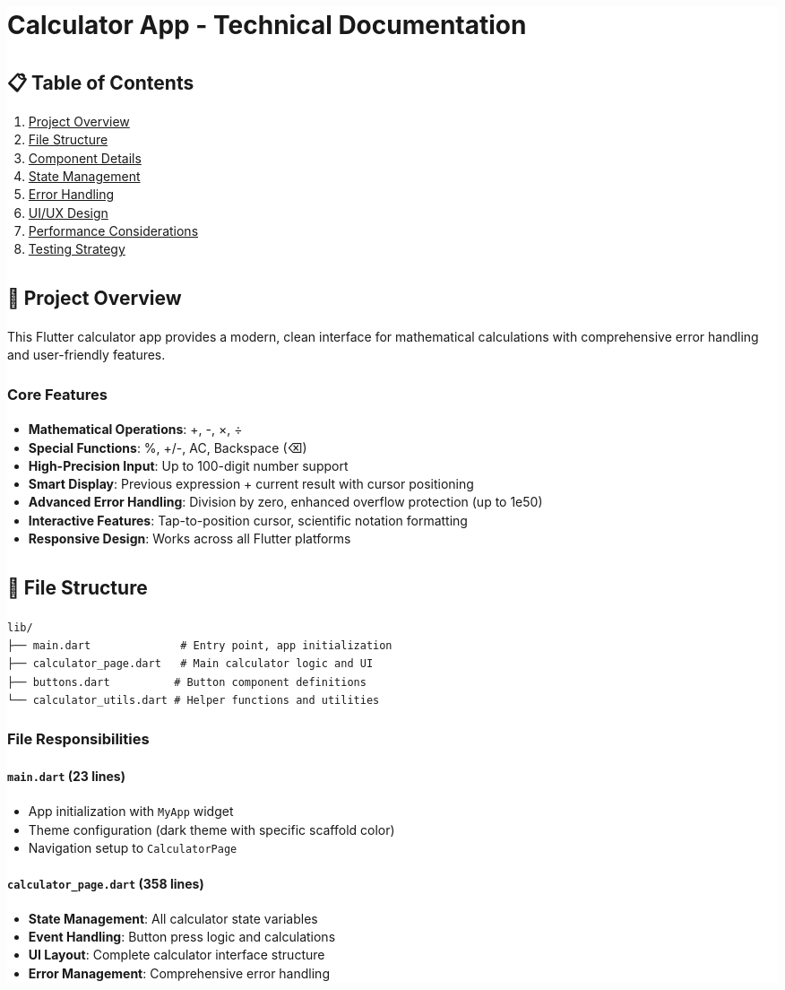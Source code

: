 # Calculator App - Technical Documentation

## 📋 Table of Contents

1. [Project Overview](#project-overview)
2. [File Structure](#file-structure)
3. [Component Details](#component-details)
4. [State Management](#state-management)
5. [Error Handling](#error-handling)
6. [UI/UX Design](#uiux-design)
7. [Performance Considerations](#performance-considerations)
8. [Testing Strategy](#testing-strategy)

## 📖 Project Overview

This Flutter calculator app provides a modern, clean interface for mathematical calculations with comprehensive error handling and user-friendly features.

### Core Features
- **Mathematical Operations**: +, -, ×, ÷
- **Special Functions**: %, +/-, AC, Backspace (⌫)
- **High-Precision Input**: Up to 100-digit number support
- **Smart Display**: Previous expression + current result with cursor positioning
- **Advanced Error Handling**: Division by zero, enhanced overflow protection (up to 1e50)
- **Interactive Features**: Tap-to-position cursor, scientific notation formatting
- **Responsive Design**: Works across all Flutter platforms

## 📁 File Structure

```
lib/
├── main.dart              # Entry point, app initialization
├── calculator_page.dart   # Main calculator logic and UI
├── buttons.dart          # Button component definitions
└── calculator_utils.dart # Helper functions and utilities
```

### File Responsibilities

#### `main.dart` (23 lines)
- App initialization with `MyApp` widget
- Theme configuration (dark theme with specific scaffold color)
- Navigation setup to `CalculatorPage`

#### `calculator_page.dart` (358 lines)
- **State Management**: All calculator state variables
- **Event Handling**: Button press logic and calculations
- **UI Layout**: Complete calculator interface structure
- **Error Management**: Comprehensive error handling
